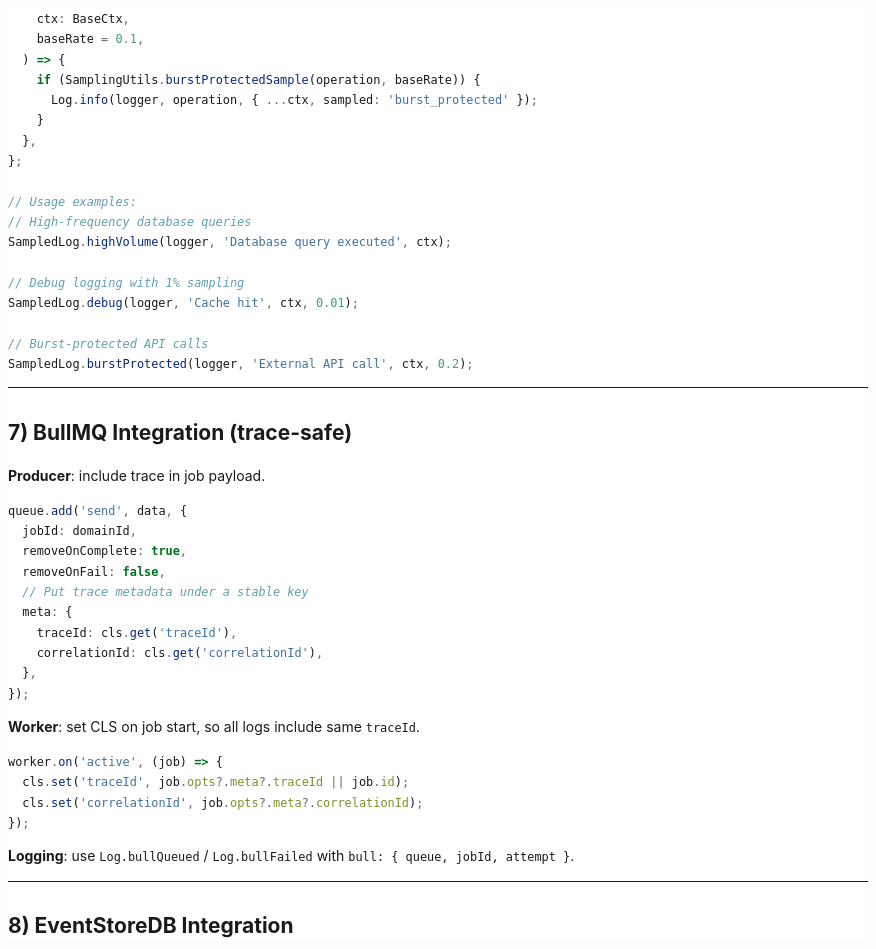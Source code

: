 ```ts
    ctx: BaseCtx,
    baseRate = 0.1,
  ) => {
    if (SamplingUtils.burstProtectedSample(operation, baseRate)) {
      Log.info(logger, operation, { ...ctx, sampled: 'burst_protected' });
    }
  },
};

// Usage examples:
// High-frequency database queries
SampledLog.highVolume(logger, 'Database query executed', ctx);

// Debug logging with 1% sampling
SampledLog.debug(logger, 'Cache hit', ctx, 0.01);

// Burst-protected API calls
SampledLog.burstProtected(logger, 'External API call', ctx, 0.2);
```

---

## 7) BullMQ Integration (trace-safe)

**Producer**: include trace in job payload.

```ts
queue.add('send', data, {
  jobId: domainId,
  removeOnComplete: true,
  removeOnFail: false,
  // Put trace metadata under a stable key
  meta: {
    traceId: cls.get('traceId'),
    correlationId: cls.get('correlationId'),
  },
});
```

**Worker**: set CLS on job start, so all logs include same `traceId`.

```ts
worker.on('active', (job) => {
  cls.set('traceId', job.opts?.meta?.traceId || job.id);
  cls.set('correlationId', job.opts?.meta?.correlationId);
});
```

**Logging**: use `Log.bullQueued` / `Log.bullFailed` with `bull: { queue, jobId, attempt }`.

---

## 8) EventStoreDB Integration
